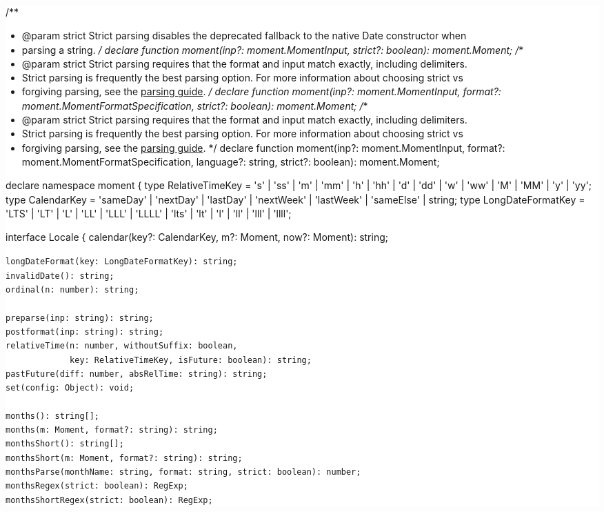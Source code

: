 /**
 * @param strict Strict parsing disables the deprecated fallback to the native Date constructor when
 * parsing a string.
 */
declare function moment(inp?: moment.MomentInput, strict?: boolean): moment.Moment;
/**
 * @param strict Strict parsing requires that the format and input match exactly, including delimiters.
 * Strict parsing is frequently the best parsing option. For more information about choosing strict vs
 * forgiving parsing, see the [parsing guide](https://momentjs.com/guides/#/parsing/).
 */
declare function moment(inp?: moment.MomentInput, format?: moment.MomentFormatSpecification, strict?: boolean): moment.Moment;
/**
 * @param strict Strict parsing requires that the format and input match exactly, including delimiters.
 * Strict parsing is frequently the best parsing option. For more information about choosing strict vs
 * forgiving parsing, see the [parsing guide](https://momentjs.com/guides/#/parsing/).
 */
declare function moment(inp?: moment.MomentInput, format?: moment.MomentFormatSpecification, language?: string, strict?: boolean): moment.Moment;

declare namespace moment {
  type RelativeTimeKey = 's' | 'ss' | 'm' | 'mm' | 'h' | 'hh' | 'd' | 'dd' | 'w' | 'ww' | 'M' | 'MM' | 'y' | 'yy';
  type CalendarKey = 'sameDay' | 'nextDay' | 'lastDay' | 'nextWeek' | 'lastWeek' | 'sameElse' | string;
  type LongDateFormatKey = 'LTS' | 'LT' | 'L' | 'LL' | 'LLL' | 'LLLL' | 'lts' | 'lt' | 'l' | 'll' | 'lll' | 'llll';

  interface Locale {
    calendar(key?: CalendarKey, m?: Moment, now?: Moment): string;

    longDateFormat(key: LongDateFormatKey): string;
    invalidDate(): string;
    ordinal(n: number): string;

    preparse(inp: string): string;
    postformat(inp: string): string;
    relativeTime(n: number, withoutSuffix: boolean,
                 key: RelativeTimeKey, isFuture: boolean): string;
    pastFuture(diff: number, absRelTime: string): string;
    set(config: Object): void;

    months(): string[];
    months(m: Moment, format?: string): string;
    monthsShort(): string[];
    monthsShort(m: Moment, format?: string): string;
    monthsParse(monthName: string, format: string, strict: boolean): number;
    monthsRegex(strict: boolean): RegExp;
    monthsShortRegex(strict: boolean): RegExp;
